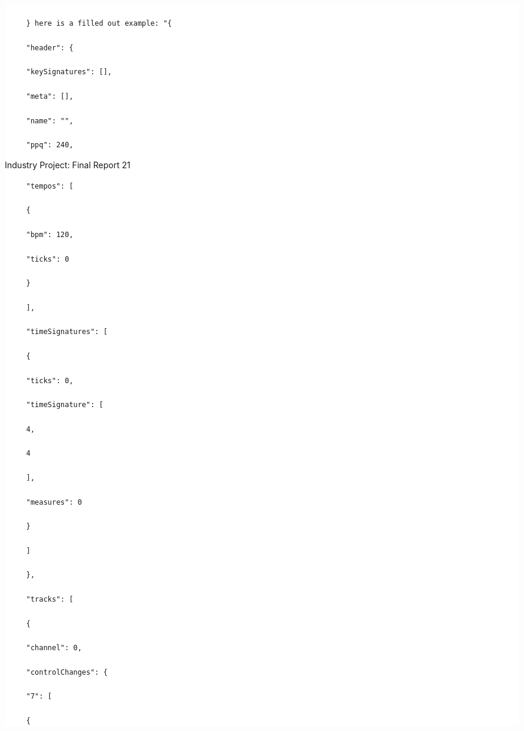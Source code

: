 ```

     } here is a filled out example: "{

     "header": {

     "keySignatures": [],

     "meta": [],

     "name": "",

     "ppq": 240,

```

Industry Project: Final Report 21


```
     "tempos": [

     {

     "bpm": 120,

     "ticks": 0

     }

     ],

     "timeSignatures": [

     {

     "ticks": 0,

     "timeSignature": [

     4,

     4

     ],

     "measures": 0

     }

     ]

     },

     "tracks": [

     {

     "channel": 0,

     "controlChanges": {

     "7": [

     {
```